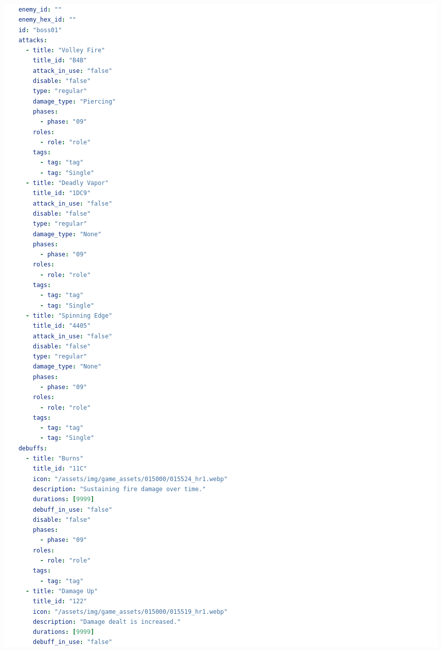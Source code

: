 ```yaml
    enemy_id: ""
    enemy_hex_id: ""
    id: "boss01"
    attacks:
      - title: "Volley Fire"
        title_id: "B4B"
        attack_in_use: "false"
        disable: "false"
        type: "regular"
        damage_type: "Piercing"
        phases:
          - phase: "09"
        roles:
          - role: "role"
        tags:
          - tag: "tag"
          - tag: "Single"
      - title: "Deadly Vapor"
        title_id: "1DC9"
        attack_in_use: "false"
        disable: "false"
        type: "regular"
        damage_type: "None"
        phases:
          - phase: "09"
        roles:
          - role: "role"
        tags:
          - tag: "tag"
          - tag: "Single"
      - title: "Spinning Edge"
        title_id: "4405"
        attack_in_use: "false"
        disable: "false"
        type: "regular"
        damage_type: "None"
        phases:
          - phase: "09"
        roles:
          - role: "role"
        tags:
          - tag: "tag"
          - tag: "Single"
    debuffs:
      - title: "Burns"
        title_id: "11C"
        icon: "/assets/img/game_assets/015000/015524_hr1.webp"
        description: "Sustaining fire damage over time."
        durations: [9999]
        debuff_in_use: "false"
        disable: "false"
        phases:
          - phase: "09"
        roles:
          - role: "role"
        tags:
          - tag: "tag"
      - title: "Damage Up"
        title_id: "122"
        icon: "/assets/img/game_assets/015000/015519_hr1.webp"
        description: "Damage dealt is increased."
        durations: [9999]
        debuff_in_use: "false"
```